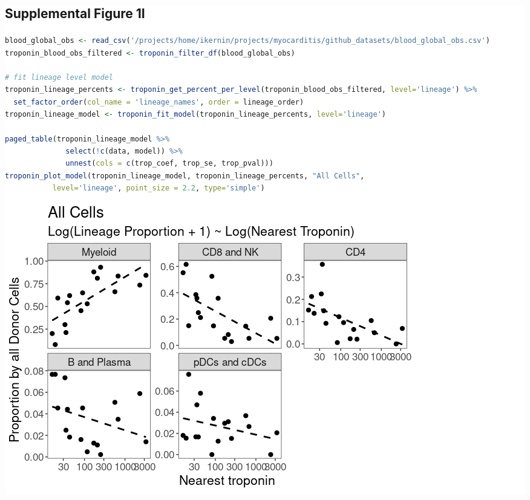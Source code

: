 <div data-pagedtable="false">

<script data-pagedtable-source type="application/json">
{"columns":[{"label":["lineage_names"],"name":[1],"type":["fct"],"align":["left"]},{"label":["condition_coef"],"name":[2],"type":["dbl"],"align":["right"]},{"label":["condition_se"],"name":[3],"type":["dbl"],"align":["right"]},{"label":["condition_pval"],"name":[4],"type":["dbl"],"align":["right"]},{"label":["padj"],"name":[5],"type":["dbl"],"align":["right"]},{"label":["CI_low"],"name":[6],"type":["dbl"],"align":["right"]},{"label":["CI_high"],"name":[7],"type":["dbl"],"align":["right"]}],"data":[{"1":"B and Plasma","2":"-0.2875080","3":"0.4111846","4":"0.4917424","5":"0.6192912","6":"-1.140253","7":"0.5652366"},{"1":"CD4","2":"-0.4129804","3":"0.5957525","4":"0.4954330","5":"0.6192912","6":"-1.648495","7":"0.8225347"},{"1":"CD8 and NK","2":"-0.7080733","3":"0.5348113","4":"0.1991061","5":"0.6192912","6":"-1.817204","7":"0.4010575"},{"1":"Myeloid","2":"0.1249661","3":"0.3911682","4":"0.7523848","5":"0.7523848","6":"-0.686267","7":"0.9361992"},{"1":"pDCs and cDCs","2":"-0.3040933","3":"0.4057097","4":"0.4614757","5":"0.6192912","6":"-1.145484","7":"0.5372972"}],"options":{"columns":{"min":{},"max":[10]},"rows":{"min":[10],"max":[10]},"pages":{}}}
  </script>

</div>

## Supplemental Figure 1I

``` r
blood_global_obs <- read_csv('/projects/home/ikernin/projects/myocarditis/github_datasets/blood_global_obs.csv')
troponin_blood_obs_filtered <- troponin_filter_df(blood_global_obs)

# fit lineage level model
troponin_lineage_percents <- troponin_get_percent_per_level(troponin_blood_obs_filtered, level='lineage') %>%
  set_factor_order(col_name = 'lineage_names', order = lineage_order)
troponin_lineage_model <- troponin_fit_model(troponin_lineage_percents, level='lineage')

paged_table(troponin_lineage_model %>%
              select(!c(data, model)) %>%
              unnest(cols = c(trop_coef, trop_se, trop_pval)))
troponin_plot_model(troponin_lineage_model, troponin_lineage_percents, "All Cells",
           level='lineage', point_size = 2.2, type='simple')
```

![](supp_1_files/figure-gfm/supp_1i-1.png)
